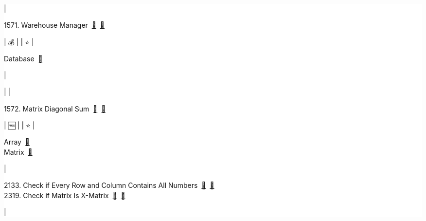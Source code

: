 | <dl><dt>1571. Warehouse Manager&nbsp;&nbsp;[:link:](https://leetcode.com/problems/warehouse-manager)&nbsp;&nbsp;[:memo:](../../Questions/1571__warehouse-manager)</dt></dl>                                                                                                                                                                      | 💰    |        | ⭐️         | <dl><dt>Database&nbsp;&nbsp;[:link:](https://leetcode.com/tag/database)</dt></dl>                                                                                                                                                                                                                                                                                                                                                                                                                                                                                                                                                                                                                                                                                                                                           | <dl></dl>                                                                                                                                                                                                                                                                                                                                                                                                                                                                                                                                                                                                                                                                                                                                                                                                                                                                                                                                                                                                                                                                                                                                                                                                                                                   |
| <dl><dt>1572. Matrix Diagonal Sum&nbsp;&nbsp;[:link:](https://leetcode.com/problems/matrix-diagonal-sum)&nbsp;&nbsp;[:memo:](../../Questions/1572__matrix-diagonal-sum)</dt></dl>                                                                                                                                                                | 🆓    |        | ⭐️         | <dl><dt>Array&nbsp;&nbsp;[:link:](https://leetcode.com/tag/array)</dt><dt>Matrix&nbsp;&nbsp;[:link:](https://leetcode.com/tag/matrix)</dt></dl>                                                                                                                                                                                                                                                                                                                                                                                                                                                                                                                                                                                                                                                                             | <dl><dt>2133. Check if Every Row and Column Contains All Numbers&nbsp;&nbsp;[:link:](https://leetcode.com/problems/check-if-every-row-and-column-contains-all-numbers)&nbsp;&nbsp;[:memo:](../../Questions/2133__check-if-every-row-and-column-contains-all-numbers)</dt><dt>2319. Check if Matrix Is X-Matrix&nbsp;&nbsp;[:link:](https://leetcode.com/problems/check-if-matrix-is-x-matrix)&nbsp;&nbsp;[:memo:](../../Questions/2319__check-if-matrix-is-x-matrix)</dt></dl>                                                                                                                                                                                                                                                                                                                                                                                                                                                                                                                                                                                                                                                                                                                                                                              |